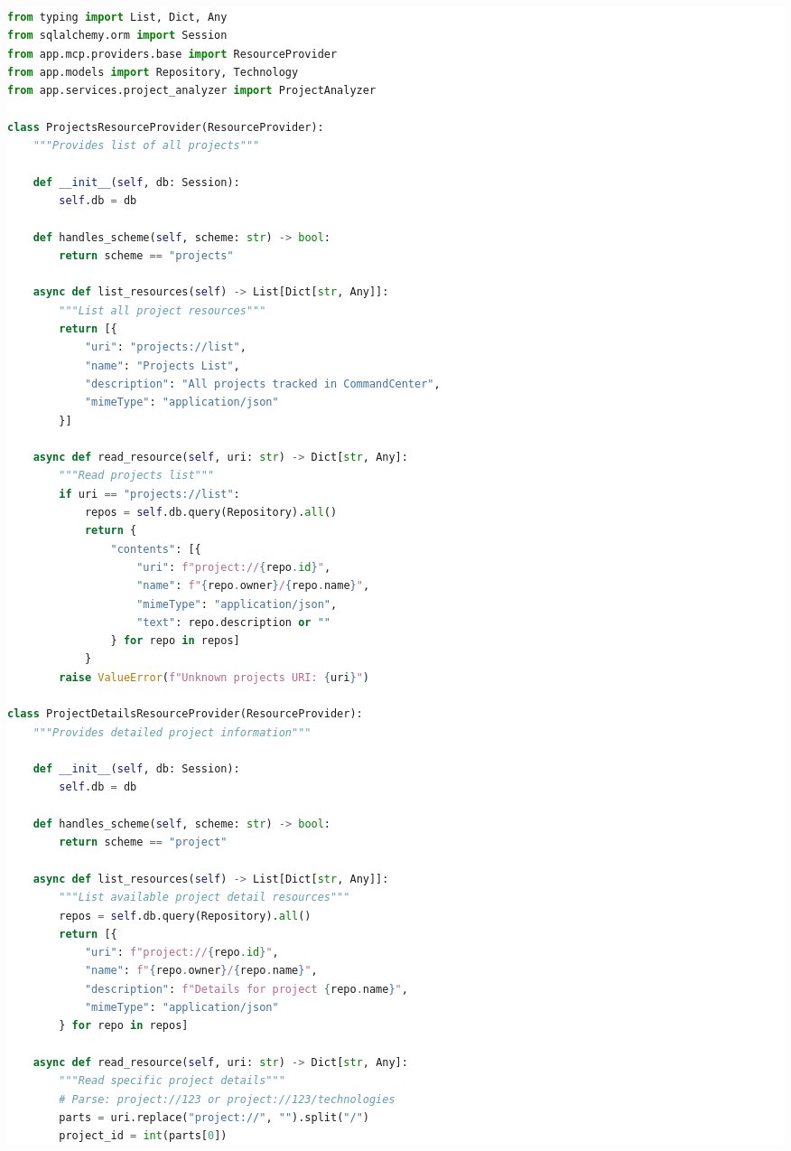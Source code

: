 ```python
from typing import List, Dict, Any
from sqlalchemy.orm import Session
from app.mcp.providers.base import ResourceProvider
from app.models import Repository, Technology
from app.services.project_analyzer import ProjectAnalyzer

class ProjectsResourceProvider(ResourceProvider):
    """Provides list of all projects"""

    def __init__(self, db: Session):
        self.db = db

    def handles_scheme(self, scheme: str) -> bool:
        return scheme == "projects"

    async def list_resources(self) -> List[Dict[str, Any]]:
        """List all project resources"""
        return [{
            "uri": "projects://list",
            "name": "Projects List",
            "description": "All projects tracked in CommandCenter",
            "mimeType": "application/json"
        }]

    async def read_resource(self, uri: str) -> Dict[str, Any]:
        """Read projects list"""
        if uri == "projects://list":
            repos = self.db.query(Repository).all()
            return {
                "contents": [{
                    "uri": f"project://{repo.id}",
                    "name": f"{repo.owner}/{repo.name}",
                    "mimeType": "application/json",
                    "text": repo.description or ""
                } for repo in repos]
            }
        raise ValueError(f"Unknown projects URI: {uri}")

class ProjectDetailsResourceProvider(ResourceProvider):
    """Provides detailed project information"""

    def __init__(self, db: Session):
        self.db = db

    def handles_scheme(self, scheme: str) -> bool:
        return scheme == "project"

    async def list_resources(self) -> List[Dict[str, Any]]:
        """List available project detail resources"""
        repos = self.db.query(Repository).all()
        return [{
            "uri": f"project://{repo.id}",
            "name": f"{repo.owner}/{repo.name}",
            "description": f"Details for project {repo.name}",
            "mimeType": "application/json"
        } for repo in repos]

    async def read_resource(self, uri: str) -> Dict[str, Any]:
        """Read specific project details"""
        # Parse: project://123 or project://123/technologies
        parts = uri.replace("project://", "").split("/")
        project_id = int(parts[0])

```
